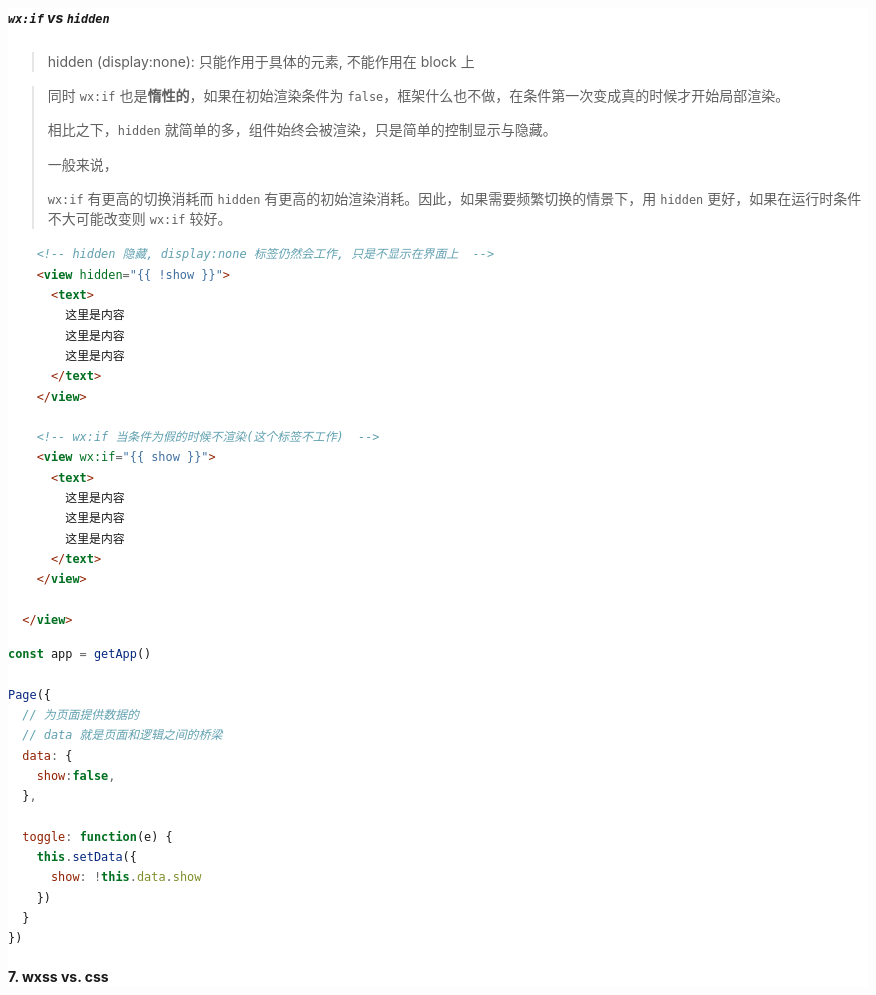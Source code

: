 ##### `wx:if` vs `hidden`

> hidden (display:none):  只能作用于具体的元素, 不能作用在 block 上

> 同时 `wx:if` 也是**惰性的**，如果在初始渲染条件为 `false`，框架什么也不做，在条件第一次变成真的时候才开始局部渲染。
>
> 相比之下，`hidden` 就简单的多，组件始终会被渲染，只是简单的控制显示与隐藏。
>
> 一般来说，
>
> `wx:if` 有更高的切换消耗而 `hidden` 有更高的初始渲染消耗。因此，如果需要频繁切换的情景下，用 `hidden` 更好，如果在运行时条件不大可能改变则 `wx:if` 较好。

``` html
    <!-- hidden 隐藏, display:none 标签仍然会工作, 只是不显示在界面上  -->
    <view hidden="{{ !show }}">
      <text>
        这里是内容
        这里是内容
        这里是内容
      </text>
    </view>

    <!-- wx:if 当条件为假的时候不渲染(这个标签不工作)  -->
    <view wx:if="{{ show }}"> 
      <text>
        这里是内容
        这里是内容
        这里是内容
      </text>
    </view>

  </view>
```

``` js
const app = getApp()

Page({
  // 为页面提供数据的
  // data 就是页面和逻辑之间的桥梁
  data: {
    show:false,
  },

  toggle: function(e) {
    this.setData({
      show: !this.data.show
    })
  } 
})
```

#### 7. wxss vs. css
